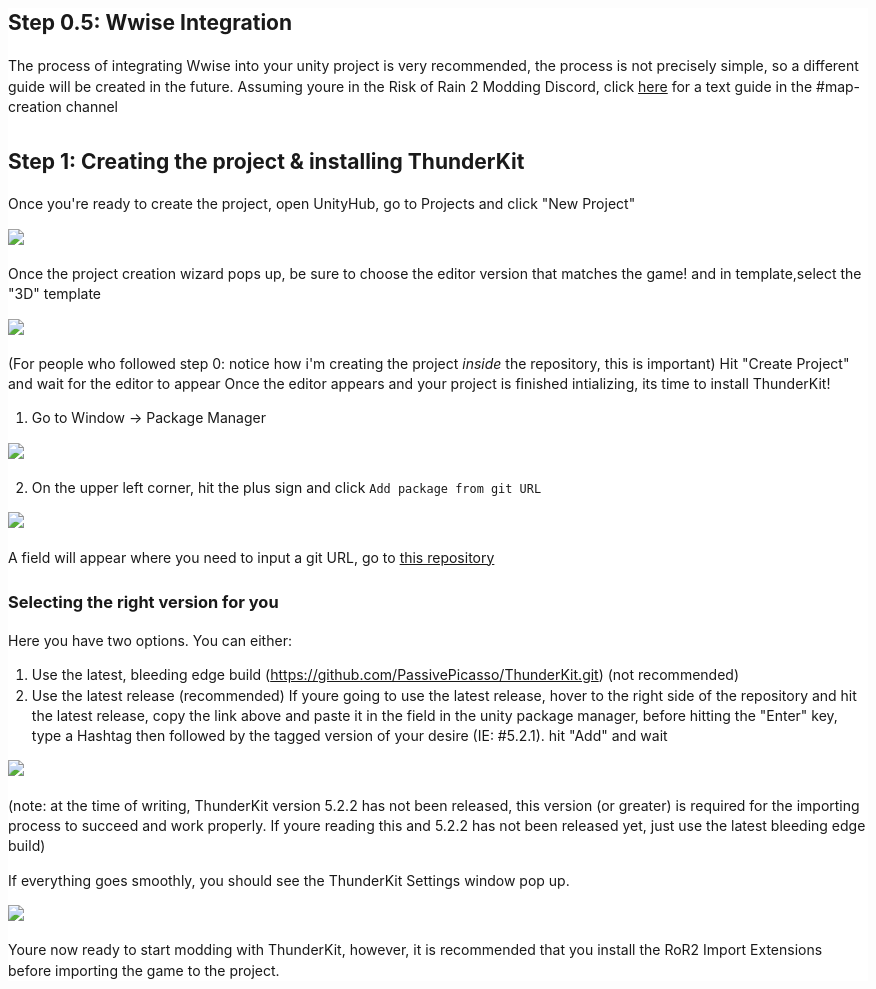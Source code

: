 ## Step 0.5: Wwise Integration
The process of integrating Wwise into your unity project is very recommended, the process is not precisely simple, so a different guide will be created in the future.
Assuming youre in the Risk of Rain 2 Modding Discord, click [here](https://discord.com/channels/562704639141740588/697582823925743657/858129809786667028) for a text guide in the #map-creation channel

## Step 1: Creating the project & installing ThunderKit
Once you're ready to create the project, open UnityHub, go to Projects and click "New Project"

![](https://cdn.discordapp.com/attachments/575431803523956746/976877905571373107/unknown.png)

Once the project creation wizard pops up, be sure to choose the editor version that matches the game! and in template,select the "3D" template

![](https://cdn.discordapp.com/attachments/575431803523956746/976878098450645002/unknown.png)

(For people who followed step 0: notice how i'm creating the project *inside* the repository, this is important)
Hit "Create Project" and wait for the editor to appear
Once the editor appears and your project is finished intializing, its time to install ThunderKit!
 1. Go to Window -> Package Manager

![](https://cdn.discordapp.com/attachments/575431803523956746/976879397833441321/unknown.png)

 2. On the upper left corner, hit the plus sign and click `Add package from git URL`

![](https://cdn.discordapp.com/attachments/575431803523956746/976879831109222410/unknown.png)

A field will appear where you need to input a git URL, go to [this repository](https://github.com/PassivePicasso/ThunderKit)
### Selecting the right version for you
Here you have two options. You can either:
 1. Use the latest, bleeding edge build (https://github.com/PassivePicasso/ThunderKit.git) (not recommended)
 2.  Use the latest release (recommended)
 If youre going to use the latest release, hover to the right side of the repository and hit the latest release, copy the link above and paste it in the field in the unity package manager, before hitting the "Enter" key, type a Hashtag then followed by the tagged version of your desire (IE: #5.2.1). hit "Add" and wait

 ![](https://cdn.discordapp.com/attachments/575431803523956746/976881334595256431/unknown.png)

(note: at the time of writing, ThunderKit version 5.2.2 has not been released, this version (or greater) is required for the importing process to succeed and work properly. If youre reading this and 5.2.2 has not been released yet, just use the latest bleeding edge build)

 If everything goes smoothly, you should see the ThunderKit Settings window pop up.

 ![](https://cdn.discordapp.com/attachments/575431803523956746/976881547649093652/unknown.png)

 Youre now ready to start modding with ThunderKit, however, it is recommended that you install the RoR2 Import Extensions before importing the game to the project.
